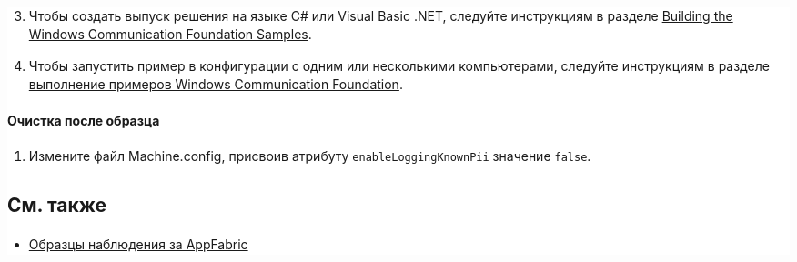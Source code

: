 3. Чтобы создать выпуск решения на языке C# или Visual Basic .NET, следуйте инструкциям в разделе [Building the Windows Communication Foundation Samples](building-the-samples.md).  
  
4. Чтобы запустить пример в конфигурации с одним или несколькими компьютерами, следуйте инструкциям в разделе [выполнение примеров Windows Communication Foundation](running-the-samples.md).  
  
#### <a name="to-clean-up-the-sample"></a>Очистка после образца  
  
1. Измените файл Machine.config, присвоив атрибуту `enableLoggingKnownPii` значение `false`.  
  
## <a name="see-also"></a>См. также

- [Образцы наблюдения за AppFabric](/previous-versions/appfabric/ff383407(v=azure.10))
